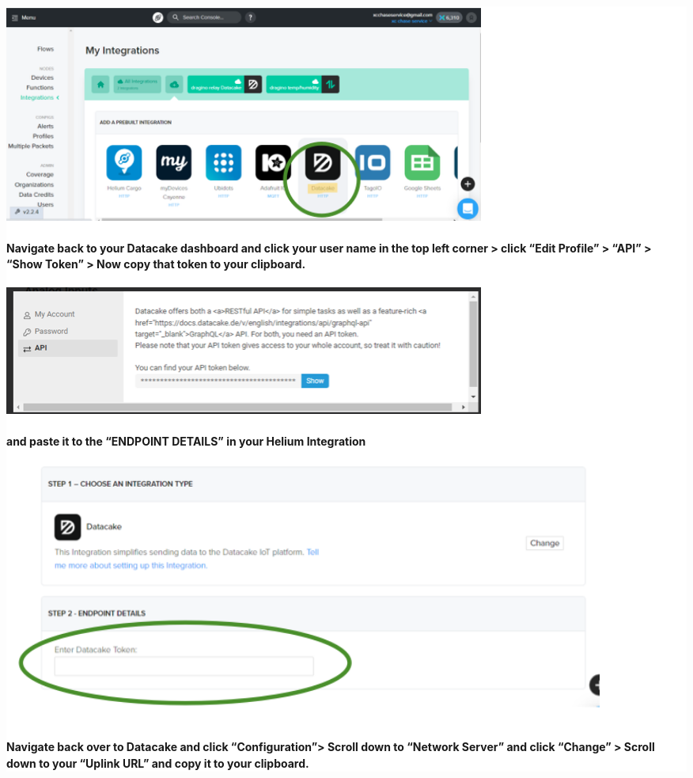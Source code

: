   <img src="images/console1.png" alt="Datacake on Helium Console" width="600px" height="auto">
  <h4>Navigate back to your Datacake dashboard and click your user name in the top left corner > click “Edit Profile” > “API” > “Show Token” > Now copy that token to your clipboard.</h4>
  <img src="images/datacake5.png" alt="Datacake API Token" width="600px" height="auto">
  <h4>and paste it to the “ENDPOINT DETAILS” in your Helium Integration</h4>
  <img src="images/endpoint.png" alt="Endpoint Details" width="750px" height="auto">
  <h4>Navigate back over to Datacake and click “Configuration”> Scroll down to “Network Server” and click “Change” > Scroll down to your “Uplink URL” and copy it to your clipboard.</h4>